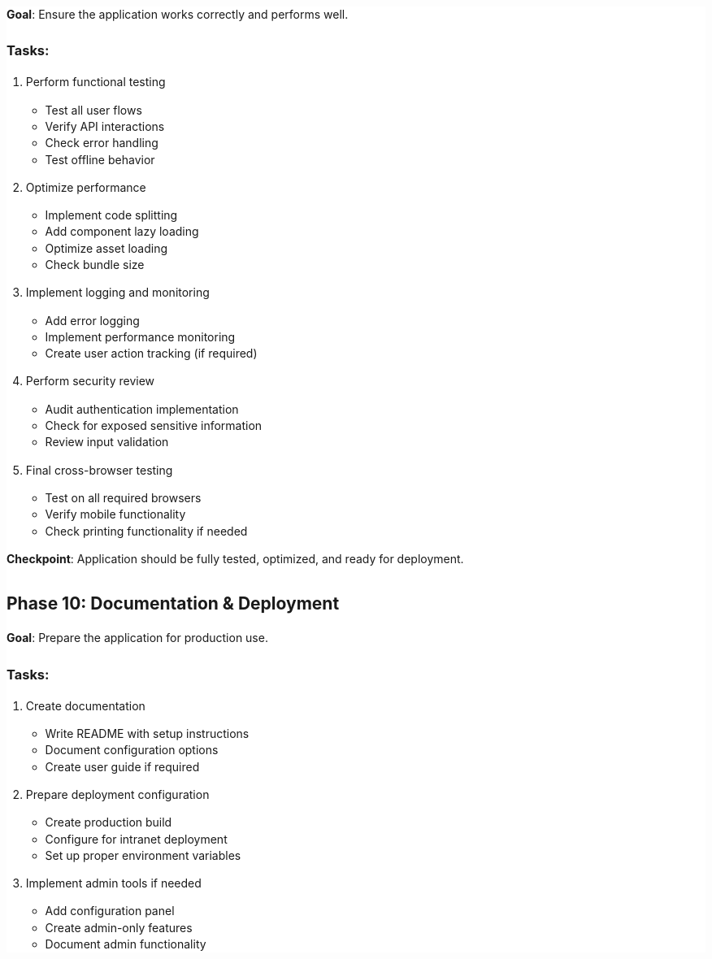 **Goal**: Ensure the application works correctly and performs well.

### Tasks:

1. Perform functional testing

   - Test all user flows
   - Verify API interactions
   - Check error handling
   - Test offline behavior

2. Optimize performance

   - Implement code splitting
   - Add component lazy loading
   - Optimize asset loading
   - Check bundle size

3. Implement logging and monitoring

   - Add error logging
   - Implement performance monitoring
   - Create user action tracking (if required)

4. Perform security review

   - Audit authentication implementation
   - Check for exposed sensitive information
   - Review input validation

5. Final cross-browser testing
   - Test on all required browsers
   - Verify mobile functionality
   - Check printing functionality if needed

**Checkpoint**: Application should be fully tested, optimized, and ready for deployment.

## Phase 10: Documentation & Deployment

**Goal**: Prepare the application for production use.

### Tasks:

1. Create documentation

   - Write README with setup instructions
   - Document configuration options
   - Create user guide if required

2. Prepare deployment configuration

   - Create production build
   - Configure for intranet deployment
   - Set up proper environment variables

3. Implement admin tools if needed

   - Add configuration panel
   - Create admin-only features
   - Document admin functionality
